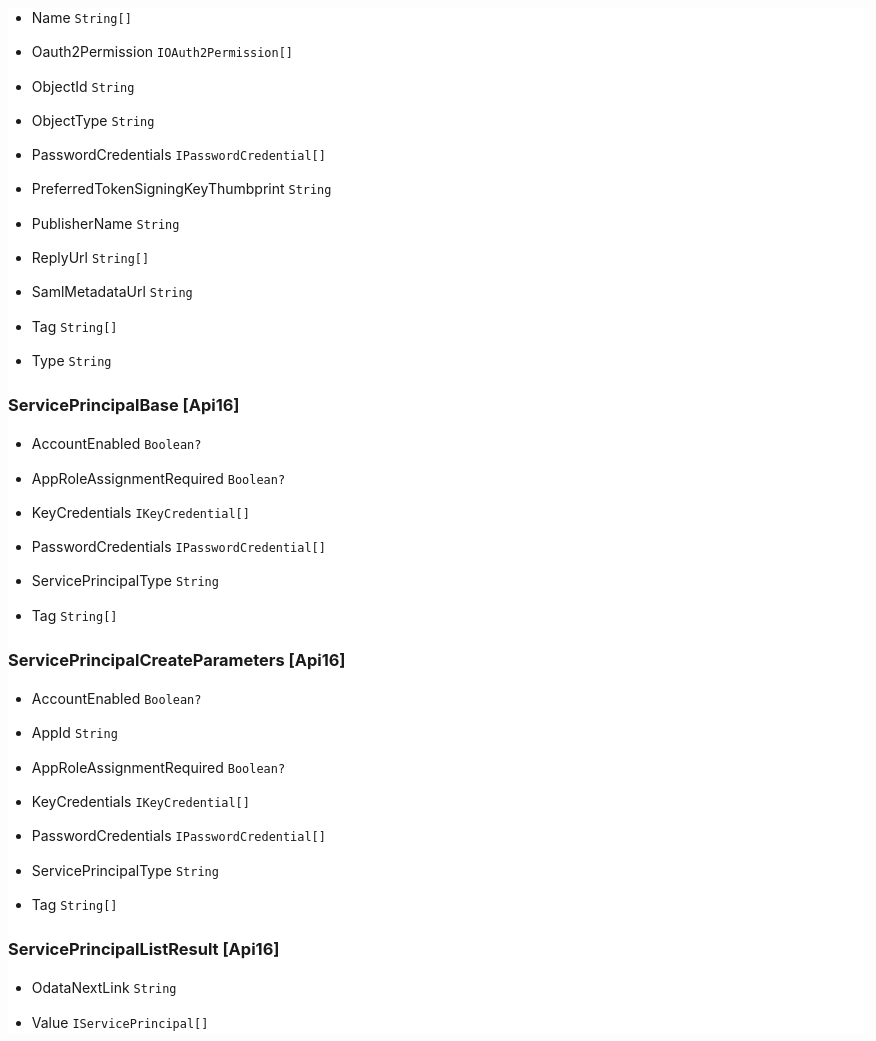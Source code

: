   - Name `String[]`

  - Oauth2Permission `IOAuth2Permission[]`

  - ObjectId `String`

  - ObjectType `String`

  - PasswordCredentials `IPasswordCredential[]`

  - PreferredTokenSigningKeyThumbprint `String`

  - PublisherName `String`

  - ReplyUrl `String[]`

  - SamlMetadataUrl `String`

  - Tag `String[]`

  - Type `String`



### ServicePrincipalBase [Api16]

  - AccountEnabled `Boolean?`

  - AppRoleAssignmentRequired `Boolean?`

  - KeyCredentials `IKeyCredential[]`

  - PasswordCredentials `IPasswordCredential[]`

  - ServicePrincipalType `String`

  - Tag `String[]`



### ServicePrincipalCreateParameters [Api16]

  - AccountEnabled `Boolean?`

  - AppId `String`

  - AppRoleAssignmentRequired `Boolean?`

  - KeyCredentials `IKeyCredential[]`

  - PasswordCredentials `IPasswordCredential[]`

  - ServicePrincipalType `String`

  - Tag `String[]`



### ServicePrincipalListResult [Api16]

  - OdataNextLink `String`

  - Value `IServicePrincipal[]`

